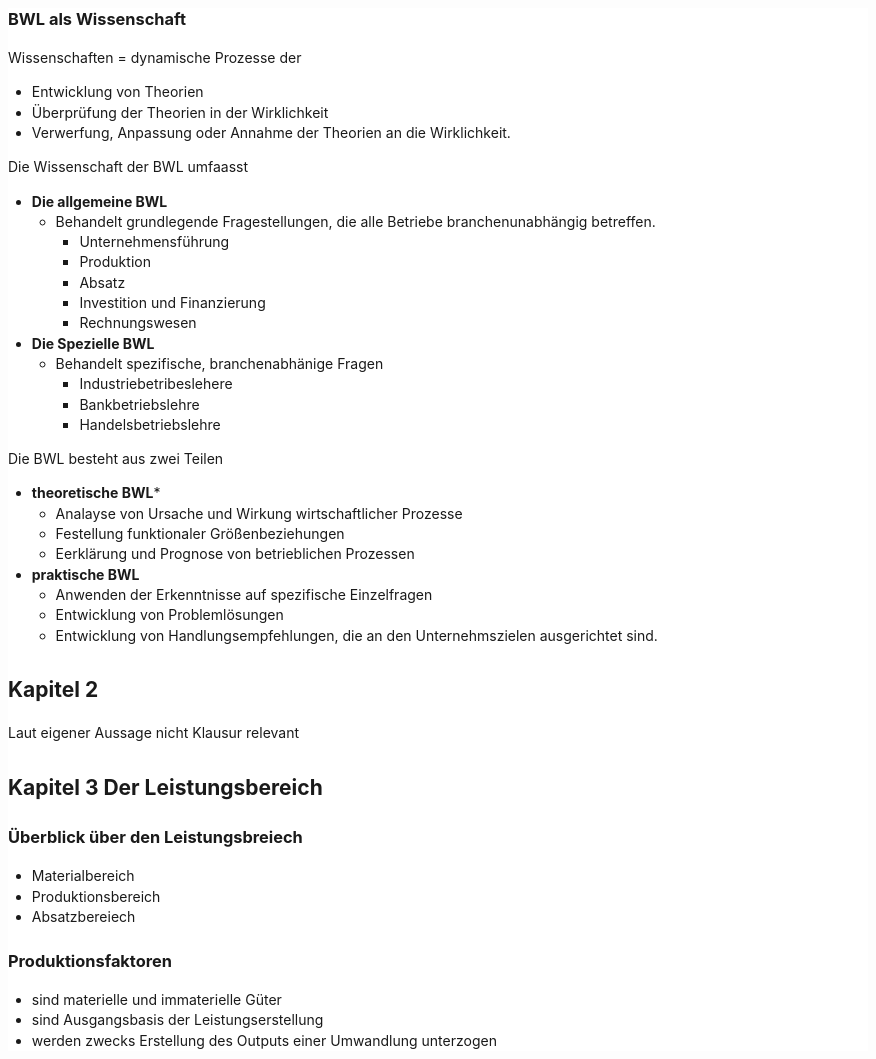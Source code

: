### BWL als Wissenschaft

Wissenschaften = dynamische Prozesse der

- Entwicklung von Theorien
- Überprüfung der Theorien in der Wirklichkeit
- Verwerfung, Anpassung oder Annahme der Theorien an die Wirklichkeit.

Die Wissenschaft der BWL umfaasst

- **Die allgemeine BWL**
  - Behandelt grundlegende Fragestellungen, die alle Betriebe branchenunabhängig betreffen. 
    - Unternehmensführung
    - Produktion
    - Absatz
    - Investition und Finanzierung
    - Rechnungswesen
- **Die Spezielle BWL**
  - Behandelt spezifische, branchenabhänige Fragen
    - Industriebetribeslehere
    - Bankbetriebslehre
    - Handelsbetriebslehre

Die BWL besteht aus zwei Teilen

- **theoretische BWL***
  - Analayse von Ursache und Wirkung wirtschaftlicher Prozesse
  - Festellung funktionaler Größenbeziehungen
  - Eerklärung und Prognose von betrieblichen Prozessen
- **praktische BWL**
  - Anwenden der Erkenntnisse auf spezifische Einzelfragen
  - Entwicklung von Problemlösungen
  - Entwicklung von Handlungsempfehlungen, die an den Unternehmszielen ausgerichtet sind.



## Kapitel 2

Laut eigener Aussage nicht Klausur relevant

## Kapitel 3 Der  Leistungsbereich

### Überblick über den Leistungsbreiech

- Materialbereich
- Produktionsbereich
- Absatzbereiech



### Produktionsfaktoren

- sind materielle und immaterielle Güter
- sind Ausgangsbasis der Leistungserstellung
- werden zwecks Erstellung des Outputs einer Umwandlung unterzogen
